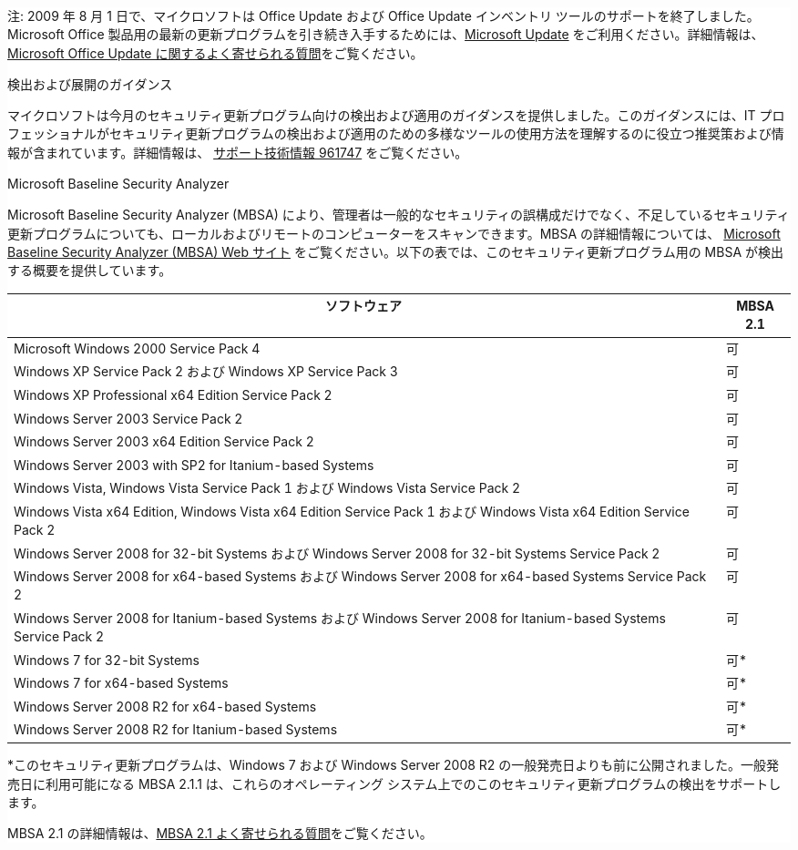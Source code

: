   
注: 2009 年 8 月 1 日で、マイクロソフトは Office Update および Office Update インベントリ ツールのサポートを終了しました。Microsoft Office 製品用の最新の更新プログラムを引き続き入手するためには、[Microsoft Update](https://update.microsoft.com/microsoftupdate/) をご利用ください。詳細情報は、[Microsoft Office Update に関するよく寄せられる質問](https://office.microsoft.com/ja-jp/downloads/fx010402221041.aspx)をご覧ください。

  
検出および展開のガイダンス
  
マイクロソフトは今月のセキュリティ更新プログラム向けの検出および適用のガイダンスを提供しました。このガイダンスには、IT プロフェッショナルがセキュリティ更新プログラムの検出および適用のための多様なツールの使用方法を理解するのに役立つ推奨策および情報が含まれています。詳細情報は、 [サポート技術情報 961747](https://support.microsoft.com/kb/961747/ja) をご覧ください。

  
Microsoft Baseline Security Analyzer
  
Microsoft Baseline Security Analyzer (MBSA) により、管理者は一般的なセキュリティの誤構成だけでなく、不足しているセキュリティ更新プログラムについても、ローカルおよびリモートのコンピューターをスキャンできます。MBSA の詳細情報については、 [Microsoft Baseline Security Analyzer (MBSA) Web サイト](https://technet.microsoft.com/ja-jp/security/cc184924.aspx) をご覧ください。以下の表では、このセキュリティ更新プログラム用の MBSA が検出する概要を提供しています。

  
| ソフトウェア                                                                                                        | MBSA 2.1 |  
|---------------------------------------------------------------------------------------------------------------------|----------|  
| Microsoft Windows 2000 Service Pack 4                                                                               | 可       |  
| Windows XP Service Pack 2 および Windows XP Service Pack 3                                                          | 可       |  
| Windows XP Professional x64 Edition Service Pack 2                                                                  | 可       |  
| Windows Server 2003 Service Pack 2                                                                                  | 可       |  
| Windows Server 2003 x64 Edition Service Pack 2                                                                      | 可       |  
| Windows Server 2003 with SP2 for Itanium-based Systems                                                              | 可       |  
| Windows Vista, Windows Vista Service Pack 1 および Windows Vista Service Pack 2                                     | 可       |  
| Windows Vista x64 Edition, Windows Vista x64 Edition Service Pack 1 および Windows Vista x64 Edition Service Pack 2 | 可       |  
| Windows Server 2008 for 32-bit Systems および Windows Server 2008 for 32-bit Systems Service Pack 2                 | 可       |  
| Windows Server 2008 for x64-based Systems および Windows Server 2008 for x64-based Systems Service Pack 2           | 可       |  
| Windows Server 2008 for Itanium-based Systems および Windows Server 2008 for Itanium-based Systems Service Pack 2   | 可       |  
| Windows 7 for 32-bit Systems                                                                                        | 可\*     |  
| Windows 7 for x64-based Systems                                                                                     | 可\*     |  
| Windows Server 2008 R2 for x64-based Systems                                                                        | 可\*     |  
| Windows Server 2008 R2 for Itanium-based Systems                                                                    | 可\*     |
  
\*このセキュリティ更新プログラムは、Windows 7 および Windows Server 2008 R2 の一般発売日よりも前に公開されました。一般発売日に利用可能になる MBSA 2.1.1 は、これらのオペレーティング システム上でのこのセキュリティ更新プログラムの検出をサポートします。

  
MBSA 2.1 の詳細情報は、[MBSA 2.1 よく寄せられる質問](https://technet.microsoft.com/ja-jp/security/cc184922.aspx)をご覧ください。
